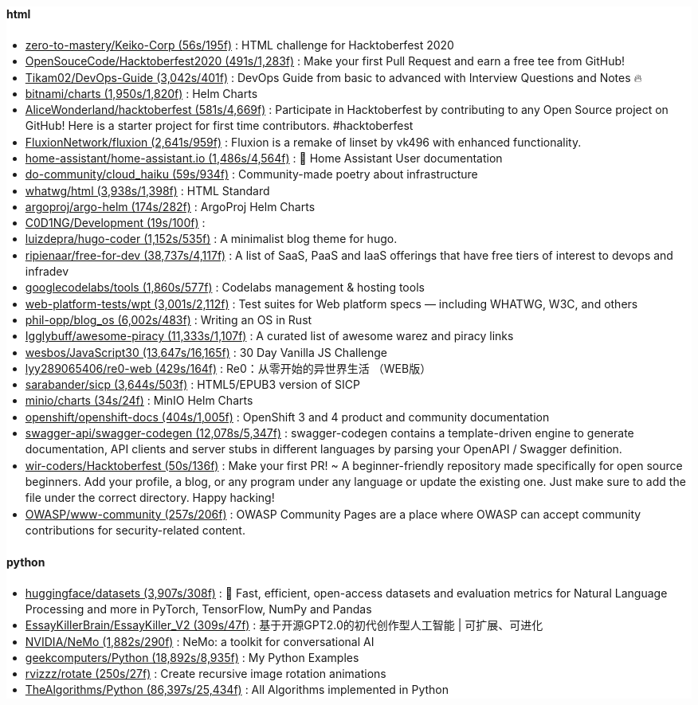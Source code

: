 #### html
* [zero-to-mastery/Keiko-Corp (56s/195f)](https://github.com/zero-to-mastery/Keiko-Corp) : HTML challenge for Hacktoberfest 2020
* [OpenSouceCode/Hacktoberfest2020 (491s/1,283f)](https://github.com/OpenSouceCode/Hacktoberfest2020) : Make your first Pull Request and earn a free tee from GitHub!
* [Tikam02/DevOps-Guide (3,042s/401f)](https://github.com/Tikam02/DevOps-Guide) : DevOps Guide from basic to advanced with Interview Questions and Notes 🔥
* [bitnami/charts (1,950s/1,820f)](https://github.com/bitnami/charts) : Helm Charts
* [AliceWonderland/hacktoberfest (581s/4,669f)](https://github.com/AliceWonderland/hacktoberfest) : Participate in Hacktoberfest by contributing to any Open Source project on GitHub! Here is a starter project for first time contributors. #hacktoberfest
* [FluxionNetwork/fluxion (2,641s/959f)](https://github.com/FluxionNetwork/fluxion) : Fluxion is a remake of linset by vk496 with enhanced functionality.
* [home-assistant/home-assistant.io (1,486s/4,564f)](https://github.com/home-assistant/home-assistant.io) : 📘 Home Assistant User documentation
* [do-community/cloud_haiku (59s/934f)](https://github.com/do-community/cloud_haiku) : Community-made poetry about infrastructure
* [whatwg/html (3,938s/1,398f)](https://github.com/whatwg/html) : HTML Standard
* [argoproj/argo-helm (174s/282f)](https://github.com/argoproj/argo-helm) : ArgoProj Helm Charts
* [C0D1NG/Development (19s/100f)](https://github.com/C0D1NG/Development) : 
* [luizdepra/hugo-coder (1,152s/535f)](https://github.com/luizdepra/hugo-coder) : A minimalist blog theme for hugo.
* [ripienaar/free-for-dev (38,737s/4,117f)](https://github.com/ripienaar/free-for-dev) : A list of SaaS, PaaS and IaaS offerings that have free tiers of interest to devops and infradev
* [googlecodelabs/tools (1,860s/577f)](https://github.com/googlecodelabs/tools) : Codelabs management & hosting tools
* [web-platform-tests/wpt (3,001s/2,112f)](https://github.com/web-platform-tests/wpt) : Test suites for Web platform specs — including WHATWG, W3C, and others
* [phil-opp/blog_os (6,002s/483f)](https://github.com/phil-opp/blog_os) : Writing an OS in Rust
* [Igglybuff/awesome-piracy (11,333s/1,107f)](https://github.com/Igglybuff/awesome-piracy) : A curated list of awesome warez and piracy links
* [wesbos/JavaScript30 (13,647s/16,165f)](https://github.com/wesbos/JavaScript30) : 30 Day Vanilla JS Challenge
* [lyy289065406/re0-web (429s/164f)](https://github.com/lyy289065406/re0-web) : Re0：从零开始的异世界生活 （WEB版）
* [sarabander/sicp (3,644s/503f)](https://github.com/sarabander/sicp) : HTML5/EPUB3 version of SICP
* [minio/charts (34s/24f)](https://github.com/minio/charts) : MinIO Helm Charts
* [openshift/openshift-docs (404s/1,005f)](https://github.com/openshift/openshift-docs) : OpenShift 3 and 4 product and community documentation
* [swagger-api/swagger-codegen (12,078s/5,347f)](https://github.com/swagger-api/swagger-codegen) : swagger-codegen contains a template-driven engine to generate documentation, API clients and server stubs in different languages by parsing your OpenAPI / Swagger definition.
* [wir-coders/Hacktoberfest (50s/136f)](https://github.com/wir-coders/Hacktoberfest) : Make your first PR! ~ A beginner-friendly repository made specifically for open source beginners. Add your profile, a blog, or any program under any language or update the existing one. Just make sure to add the file under the correct directory. Happy hacking!
* [OWASP/www-community (257s/206f)](https://github.com/OWASP/www-community) : OWASP Community Pages are a place where OWASP can accept community contributions for security-related content.

#### python
* [huggingface/datasets (3,907s/308f)](https://github.com/huggingface/datasets) : 🤗 Fast, efficient, open-access datasets and evaluation metrics for Natural Language Processing and more in PyTorch, TensorFlow, NumPy and Pandas
* [EssayKillerBrain/EssayKiller_V2 (309s/47f)](https://github.com/EssayKillerBrain/EssayKiller_V2) : 基于开源GPT2.0的初代创作型人工智能 | 可扩展、可进化
* [NVIDIA/NeMo (1,882s/290f)](https://github.com/NVIDIA/NeMo) : NeMo: a toolkit for conversational AI
* [geekcomputers/Python (18,892s/8,935f)](https://github.com/geekcomputers/Python) : My Python Examples
* [rvizzz/rotate (250s/27f)](https://github.com/rvizzz/rotate) : Create recursive image rotation animations
* [TheAlgorithms/Python (86,397s/25,434f)](https://github.com/TheAlgorithms/Python) : All Algorithms implemented in Python